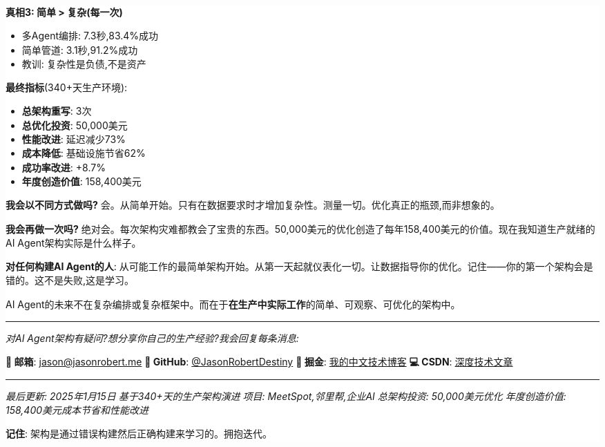 **真相3: 简单 > 复杂(每一次)**
- 多Agent编排: 7.3秒,83.4%成功
- 简单管道: 3.1秒,91.2%成功
- 教训: 复杂性是负债,不是资产

**最终指标**(340+天生产环境):
- **总架构重写**: 3次
- **总优化投资**: 50,000美元
- **性能改进**: 延迟减少73%
- **成本降低**: 基础设施节省62%
- **成功率改进**: +8.7%
- **年度创造价值**: 158,400美元

**我会以不同方式做吗?** 会。从简单开始。只有在数据要求时才增加复杂性。测量一切。优化真正的瓶颈,而非想象的。

**我会再做一次吗?** 绝对会。每次架构灾难都教会了宝贵的东西。50,000美元的优化创造了每年158,400美元的价值。现在我知道生产就绪的AI Agent架构实际是什么样子。

**对任何构建AI Agent的人**: 从可能工作的最简单架构开始。从第一天起就仪表化一切。让数据指导你的优化。记住——你的第一个架构会是错的。这不是失败,这是学习。

AI Agent的未来不在复杂编排或复杂框架中。而在于**在生产中实际工作**的简单、可观察、可优化的架构中。

---

*对AI Agent架构有疑问?想分享你自己的生产经验?我会回复每条消息:*

**📧 邮箱**: jason@jasonrobert.me
**🐙 GitHub**: [@JasonRobertDestiny](https://github.com/JasonRobertDestiny)
**📝 掘金**: [我的中文技术博客](https://juejin.cn/user/2637056597039172)
**💻 CSDN**: [深度技术文章](https://blog.csdn.net/Soulrobert520)

---

*最后更新: 2025年1月15日*
*基于340+天的生产架构演进*
*项目: MeetSpot,邻里帮,企业AI*
*总架构投资: 50,000美元优化*
*年度创造价值: 158,400美元成本节省和性能改进*

**记住**: 架构是通过错误构建然后正确构建来学习的。拥抱迭代。

</div>

